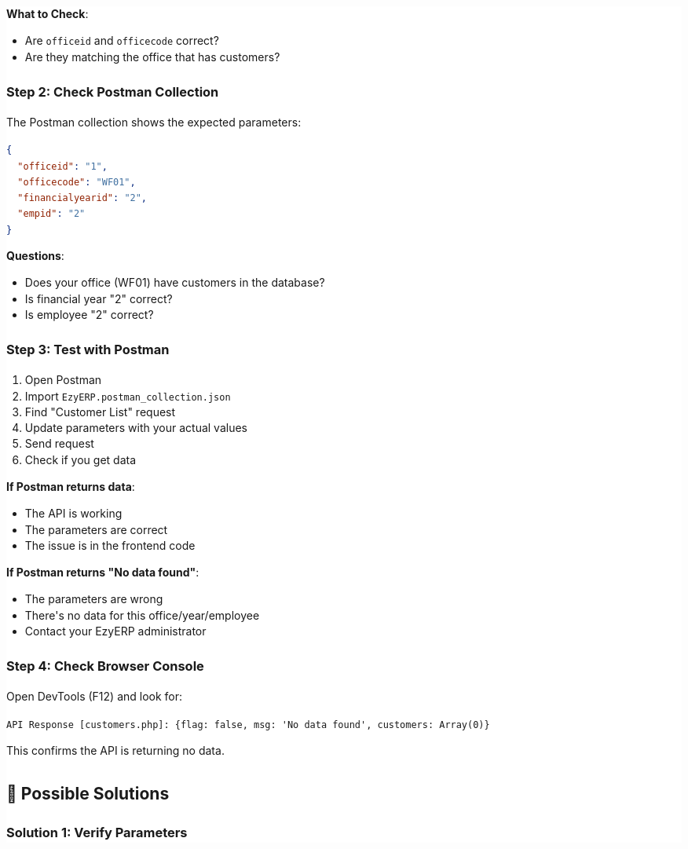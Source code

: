 **What to Check**:
- Are `officeid` and `officecode` correct?
- Are they matching the office that has customers?

### Step 2: Check Postman Collection

The Postman collection shows the expected parameters:

```json
{
  "officeid": "1",
  "officecode": "WF01",
  "financialyearid": "2",
  "empid": "2"
}
```

**Questions**:
- Does your office (WF01) have customers in the database?
- Is financial year "2" correct?
- Is employee "2" correct?

### Step 3: Test with Postman

1. Open Postman
2. Import `EzyERP.postman_collection.json`
3. Find "Customer List" request
4. Update parameters with your actual values
5. Send request
6. Check if you get data

**If Postman returns data**:
- The API is working
- The parameters are correct
- The issue is in the frontend code

**If Postman returns "No data found"**:
- The parameters are wrong
- There's no data for this office/year/employee
- Contact your EzyERP administrator

### Step 4: Check Browser Console

Open DevTools (F12) and look for:

```
API Response [customers.php]: {flag: false, msg: 'No data found', customers: Array(0)}
```

This confirms the API is returning no data.

## 🔧 Possible Solutions

### Solution 1: Verify Parameters
